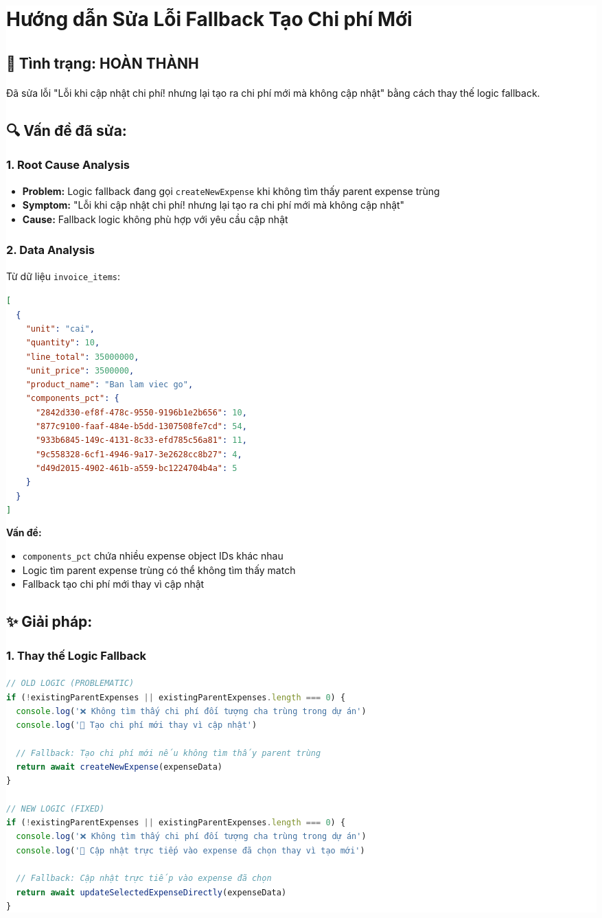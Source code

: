 # Hướng dẫn Sửa Lỗi Fallback Tạo Chi phí Mới

## 🎯 **Tình trạng: HOÀN THÀNH**

Đã sửa lỗi "Lỗi khi cập nhật chi phí! nhưng lại tạo ra chi phí mới mà không cập nhật" bằng cách thay thế logic fallback.

## 🔍 **Vấn đề đã sửa:**

### **1. Root Cause Analysis**
- **Problem:** Logic fallback đang gọi `createNewExpense` khi không tìm thấy parent expense trùng
- **Symptom:** "Lỗi khi cập nhật chi phí! nhưng lại tạo ra chi phí mới mà không cập nhật"
- **Cause:** Fallback logic không phù hợp với yêu cầu cập nhật

### **2. Data Analysis**
Từ dữ liệu `invoice_items`:
```json
[
  {
    "unit": "cai",
    "quantity": 10,
    "line_total": 35000000,
    "unit_price": 3500000,
    "product_name": "Ban lam viec go",
    "components_pct": {
      "2842d330-ef8f-478c-9550-9196b1e2b656": 10,
      "877c9100-faaf-484e-b5dd-1307508fe7cd": 54,
      "933b6845-149c-4131-8c33-efd785c56a81": 11,
      "9c558328-6cf1-4946-9a17-3e2628cc8b27": 4,
      "d49d2015-4902-461b-a559-bc1224704b4a": 5
    }
  }
]
```

**Vấn đề:**
- `components_pct` chứa nhiều expense object IDs khác nhau
- Logic tìm parent expense trùng có thể không tìm thấy match
- Fallback tạo chi phí mới thay vì cập nhật

## ✨ **Giải pháp:**

### **1. Thay thế Logic Fallback**
```typescript
// OLD LOGIC (PROBLEMATIC)
if (!existingParentExpenses || existingParentExpenses.length === 0) {
  console.log('❌ Không tìm thấy chi phí đối tượng cha trùng trong dự án')
  console.log('🔄 Tạo chi phí mới thay vì cập nhật')
  
  // Fallback: Tạo chi phí mới nếu không tìm thấy parent trùng
  return await createNewExpense(expenseData)
}

// NEW LOGIC (FIXED)
if (!existingParentExpenses || existingParentExpenses.length === 0) {
  console.log('❌ Không tìm thấy chi phí đối tượng cha trùng trong dự án')
  console.log('🔄 Cập nhật trực tiếp vào expense đã chọn thay vì tạo mới')
  
  // Fallback: Cập nhật trực tiếp vào expense đã chọn
  return await updateSelectedExpenseDirectly(expenseData)
}
```